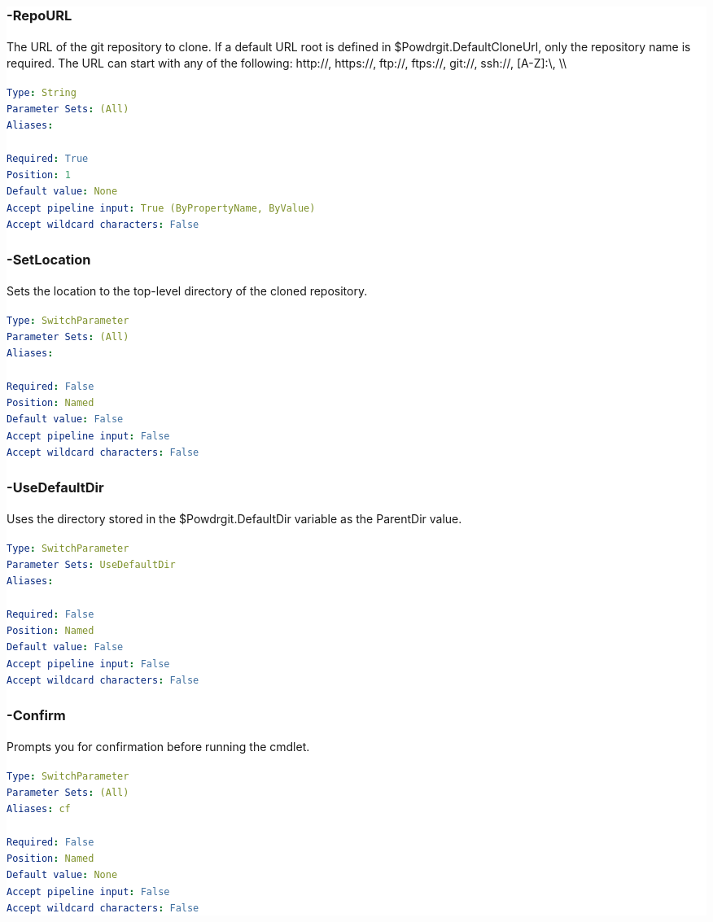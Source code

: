 ### -RepoURL
The URL of the git repository to clone.
If a default URL root is defined in $Powdrgit.DefaultCloneUrl, only the repository name is required.
The URL can start with any of the following: http://, https://, ftp://, ftps://, git://, ssh://, [A-Z]:\\, \\\\

```yaml
Type: String
Parameter Sets: (All)
Aliases:

Required: True
Position: 1
Default value: None
Accept pipeline input: True (ByPropertyName, ByValue)
Accept wildcard characters: False
```

### -SetLocation
Sets the location to the top-level directory of the cloned repository.

```yaml
Type: SwitchParameter
Parameter Sets: (All)
Aliases:

Required: False
Position: Named
Default value: False
Accept pipeline input: False
Accept wildcard characters: False
```

### -UseDefaultDir
Uses the directory stored in the $Powdrgit.DefaultDir variable as the ParentDir value.

```yaml
Type: SwitchParameter
Parameter Sets: UseDefaultDir
Aliases:

Required: False
Position: Named
Default value: False
Accept pipeline input: False
Accept wildcard characters: False
```

### -Confirm
Prompts you for confirmation before running the cmdlet.

```yaml
Type: SwitchParameter
Parameter Sets: (All)
Aliases: cf

Required: False
Position: Named
Default value: None
Accept pipeline input: False
Accept wildcard characters: False
```
